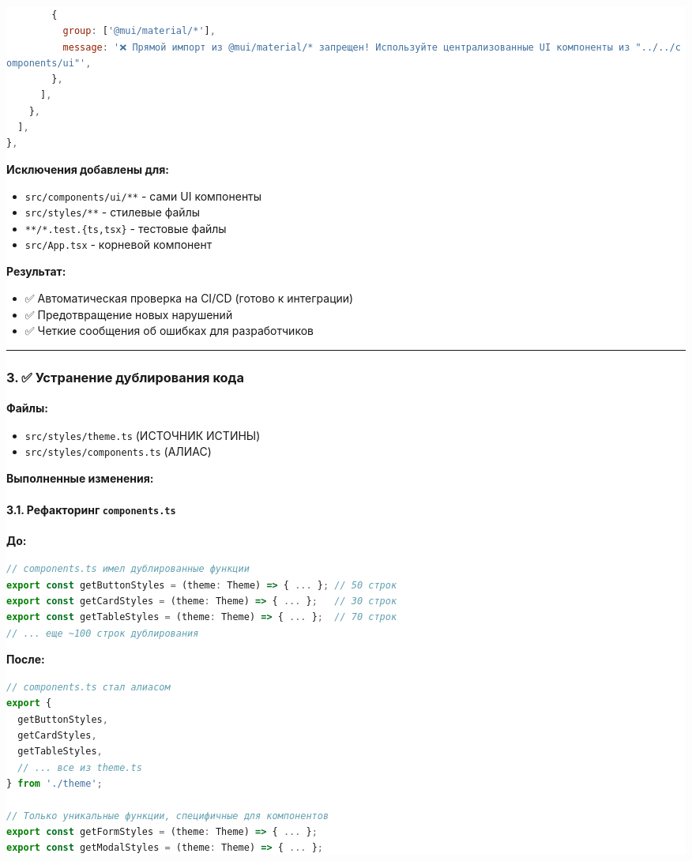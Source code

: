 ```javascript
        {
          group: ['@mui/material/*'],
          message: '❌ Прямой импорт из @mui/material/* запрещен! Используйте централизованные UI компоненты из "../../components/ui"',
        },
      ],
    },
  ],
},
```

**Исключения добавлены для:**
- `src/components/ui/**` - сами UI компоненты
- `src/styles/**` - стилевые файлы
- `**/*.test.{ts,tsx}` - тестовые файлы
- `src/App.tsx` - корневой компонент

**Результат:**
- ✅ Автоматическая проверка на CI/CD (готово к интеграции)
- ✅ Предотвращение новых нарушений
- ✅ Четкие сообщения об ошибках для разработчиков

---

### 3. ✅ Устранение дублирования кода

**Файлы:**
- `src/styles/theme.ts` (ИСТОЧНИК ИСТИНЫ)
- `src/styles/components.ts` (АЛИАС)

**Выполненные изменения:**

#### 3.1. Рефакторинг `components.ts`

**До:**
```typescript
// components.ts имел дублированные функции
export const getButtonStyles = (theme: Theme) => { ... }; // 50 строк
export const getCardStyles = (theme: Theme) => { ... };   // 30 строк
export const getTableStyles = (theme: Theme) => { ... };  // 70 строк
// ... еще ~100 строк дублирования
```

**После:**
```typescript
// components.ts стал алиасом
export {
  getButtonStyles,
  getCardStyles,
  getTableStyles,
  // ... все из theme.ts
} from './theme';

// Только уникальные функции, специфичные для компонентов
export const getFormStyles = (theme: Theme) => { ... };
export const getModalStyles = (theme: Theme) => { ... };
```
